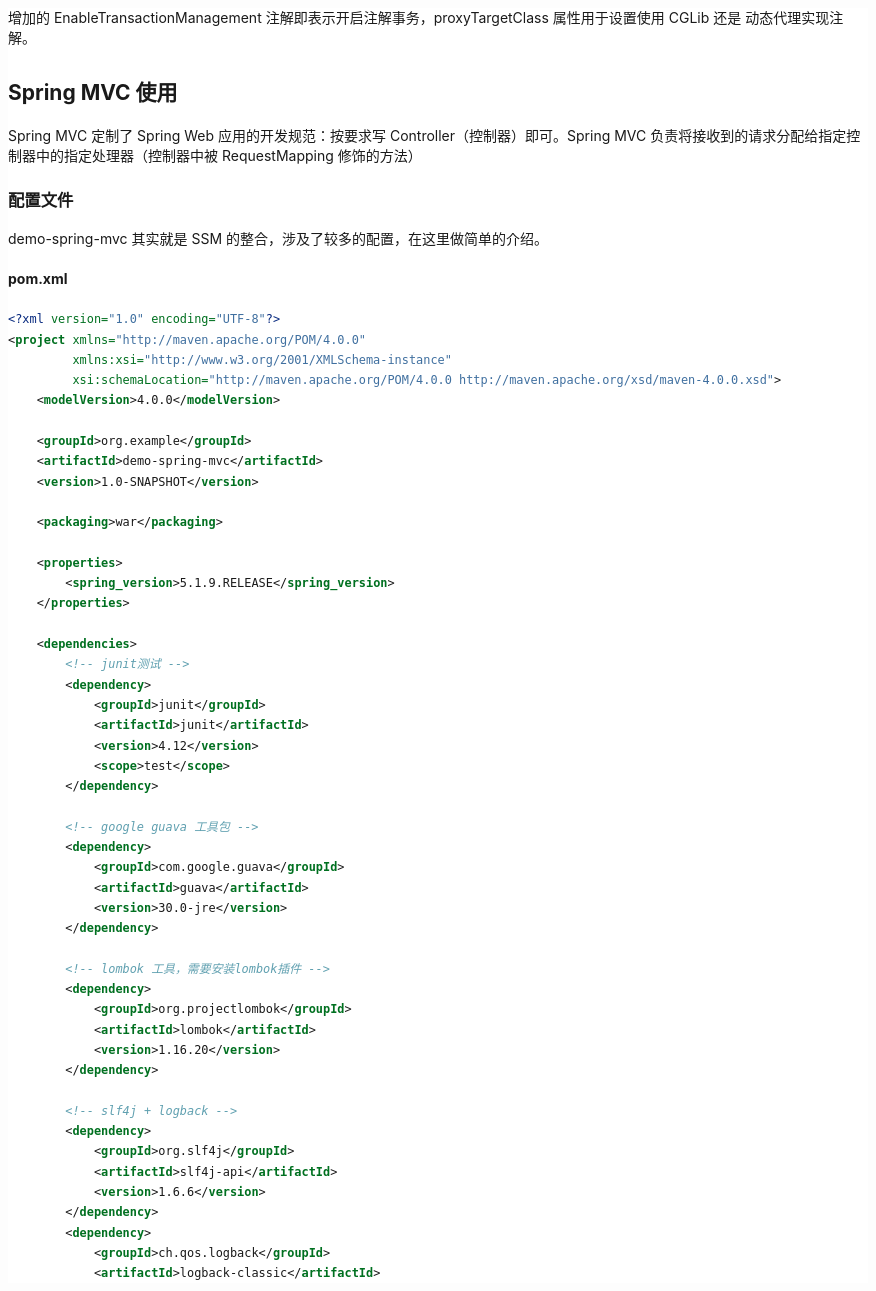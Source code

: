 增加的 EnableTransactionManagement 注解即表示开启注解事务，proxyTargetClass 属性用于设置使用 CGLib 还是 动态代理实现注解。



## Spring MVC 使用

Spring MVC 定制了 Spring Web 应用的开发规范：按要求写 Controller（控制器）即可。Spring MVC 负责将接收到的请求分配给指定控制器中的指定处理器（控制器中被 RequestMapping 修饰的方法）

### 配置文件

demo-spring-mvc 其实就是 SSM 的整合，涉及了较多的配置，在这里做简单的介绍。

#### pom.xml

```xml
<?xml version="1.0" encoding="UTF-8"?>
<project xmlns="http://maven.apache.org/POM/4.0.0"
         xmlns:xsi="http://www.w3.org/2001/XMLSchema-instance"
         xsi:schemaLocation="http://maven.apache.org/POM/4.0.0 http://maven.apache.org/xsd/maven-4.0.0.xsd">
    <modelVersion>4.0.0</modelVersion>

    <groupId>org.example</groupId>
    <artifactId>demo-spring-mvc</artifactId>
    <version>1.0-SNAPSHOT</version>

    <packaging>war</packaging>

    <properties>
        <spring_version>5.1.9.RELEASE</spring_version>
    </properties>

    <dependencies>
        <!-- junit测试 -->
        <dependency>
            <groupId>junit</groupId>
            <artifactId>junit</artifactId>
            <version>4.12</version>
            <scope>test</scope>
        </dependency>

        <!-- google guava 工具包 -->
        <dependency>
            <groupId>com.google.guava</groupId>
            <artifactId>guava</artifactId>
            <version>30.0-jre</version>
        </dependency>

        <!-- lombok 工具，需要安装lombok插件 -->
        <dependency>
            <groupId>org.projectlombok</groupId>
            <artifactId>lombok</artifactId>
            <version>1.16.20</version>
        </dependency>

        <!-- slf4j + logback -->
        <dependency>
            <groupId>org.slf4j</groupId>
            <artifactId>slf4j-api</artifactId>
            <version>1.6.6</version>
        </dependency>
        <dependency>
            <groupId>ch.qos.logback</groupId>
            <artifactId>logback-classic</artifactId>
```